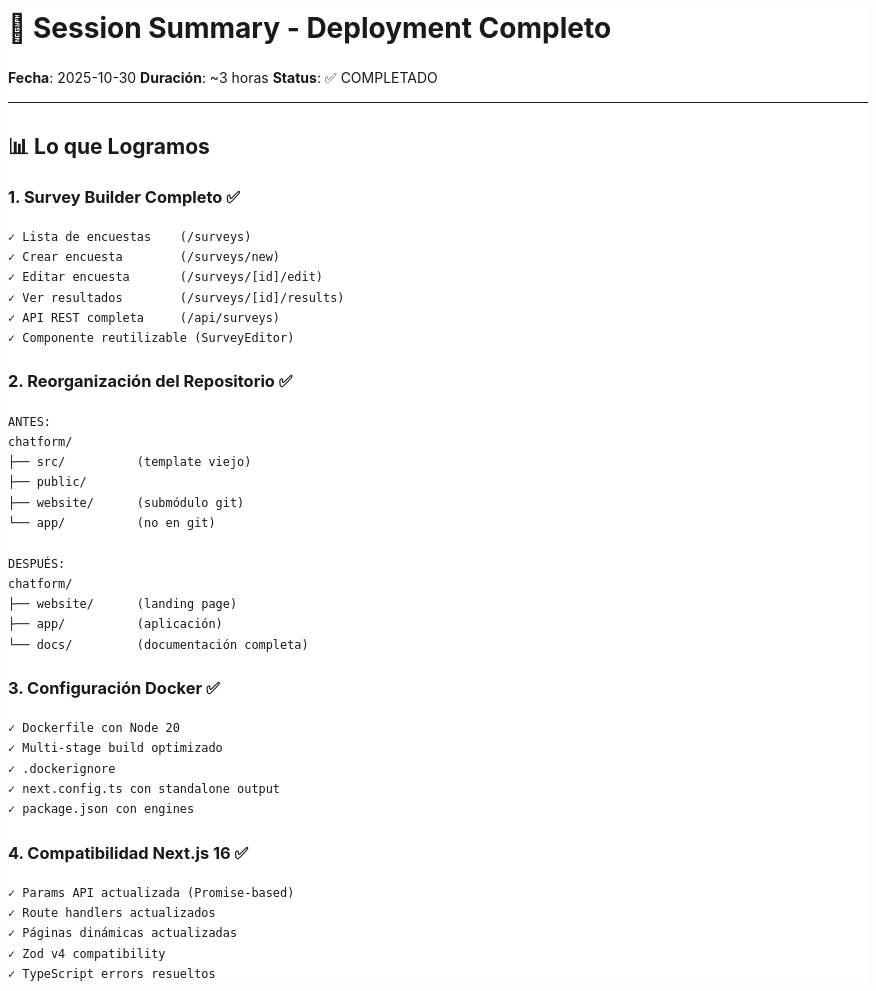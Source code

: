 # 🎯 Session Summary - Deployment Completo

**Fecha**: 2025-10-30
**Duración**: ~3 horas
**Status**: ✅ COMPLETADO

---

## 📊 Lo que Logramos

### 1. Survey Builder Completo ✅
```
✓ Lista de encuestas    (/surveys)
✓ Crear encuesta        (/surveys/new)
✓ Editar encuesta       (/surveys/[id]/edit)
✓ Ver resultados        (/surveys/[id]/results)
✓ API REST completa     (/api/surveys)
✓ Componente reutilizable (SurveyEditor)
```

### 2. Reorganización del Repositorio ✅
```
ANTES:
chatform/
├── src/          (template viejo)
├── public/
├── website/      (submódulo git)
└── app/          (no en git)

DESPUÉS:
chatform/
├── website/      (landing page)
├── app/          (aplicación)
└── docs/         (documentación completa)
```

### 3. Configuración Docker ✅
```
✓ Dockerfile con Node 20
✓ Multi-stage build optimizado
✓ .dockerignore
✓ next.config.ts con standalone output
✓ package.json con engines
```

### 4. Compatibilidad Next.js 16 ✅
```
✓ Params API actualizada (Promise-based)
✓ Route handlers actualizados
✓ Páginas dinámicas actualizadas
✓ Zod v4 compatibility
✓ TypeScript errors resueltos
```
